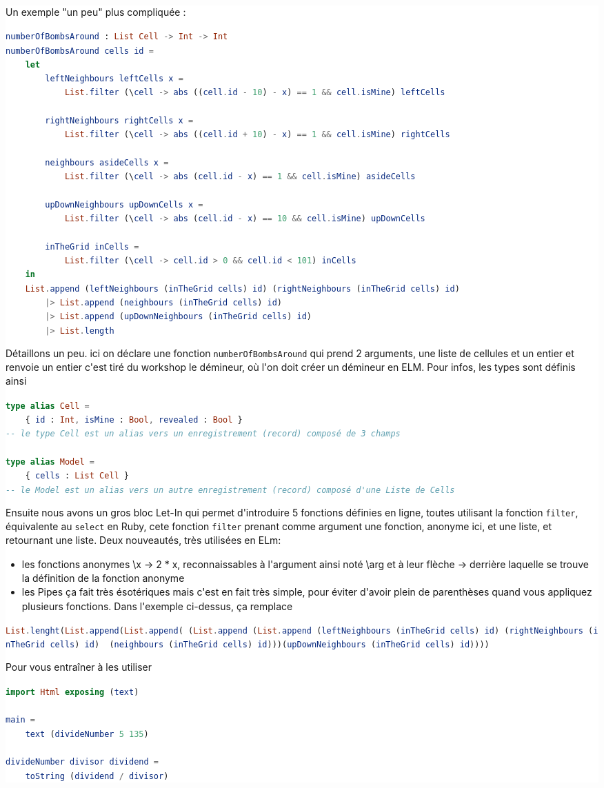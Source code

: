 Un exemple "un peu" plus compliquée :
```elm
numberOfBombsAround : List Cell -> Int -> Int
numberOfBombsAround cells id =
    let
        leftNeighbours leftCells x =
            List.filter (\cell -> abs ((cell.id - 10) - x) == 1 && cell.isMine) leftCells

        rightNeighbours rightCells x =
            List.filter (\cell -> abs ((cell.id + 10) - x) == 1 && cell.isMine) rightCells

        neighbours asideCells x =
            List.filter (\cell -> abs (cell.id - x) == 1 && cell.isMine) asideCells

        upDownNeighbours upDownCells x =
            List.filter (\cell -> abs (cell.id - x) == 10 && cell.isMine) upDownCells

        inTheGrid inCells =
            List.filter (\cell -> cell.id > 0 && cell.id < 101) inCells
    in
    List.append (leftNeighbours (inTheGrid cells) id) (rightNeighbours (inTheGrid cells) id)
        |> List.append (neighbours (inTheGrid cells) id)
        |> List.append (upDownNeighbours (inTheGrid cells) id)
        |> List.length
```
Détaillons un peu.
ici on déclare une fonction `numberOfBombsAround` qui prend 2 arguments, une liste de cellules et un entier et renvoie un entier
c'est tiré du workshop le démineur, où l'on doit créer un démineur en ELM.
Pour infos, les types sont définis ainsi
```elm
type alias Cell =
    { id : Int, isMine : Bool, revealed : Bool }
-- le type Cell est un alias vers un enregistrement (record) composé de 3 champs

type alias Model =
    { cells : List Cell }
-- le Model est un alias vers un autre enregistrement (record) composé d'une Liste de Cells    
```
Ensuite nous avons un gros bloc Let-In qui permet d'introduire 5 fonctions définies en ligne, toutes utilisant la fonction `filter`, 
équivalente au `select` en Ruby, cete fonction `filter` prenant comme argument une fonction, anonyme ici, et une liste, et retournant une liste.
Deux nouveautés, très utilisées en ELm:
- les fonctions anonymes
 \x -> 2 * x, reconnaissables à l'argument ainsi noté \arg et à leur flèche -> derrière laquelle se trouve la définition de la fonction anonyme
- les Pipes
 ça fait très ésotériques mais c'est en fait très simple, pour éviter d'avoir plein de parenthèses quand vous appliquez plusieurs fonctions. Dans l'exemple ci-dessus, ça remplace
 ```elm
 List.lenght(List.append(List.append( (List.append (List.append (leftNeighbours (inTheGrid cells) id) (rightNeighbours (inTheGrid cells) id)  (neighbours (inTheGrid cells) id)))(upDownNeighbours (inTheGrid cells) id))))
```
Pour vous entraîner à les utiliser
```elm
import Html exposing (text)

main =
    text (divideNumber 5 135)

divideNumber divisor dividend =
    toString (dividend / divisor)
```
